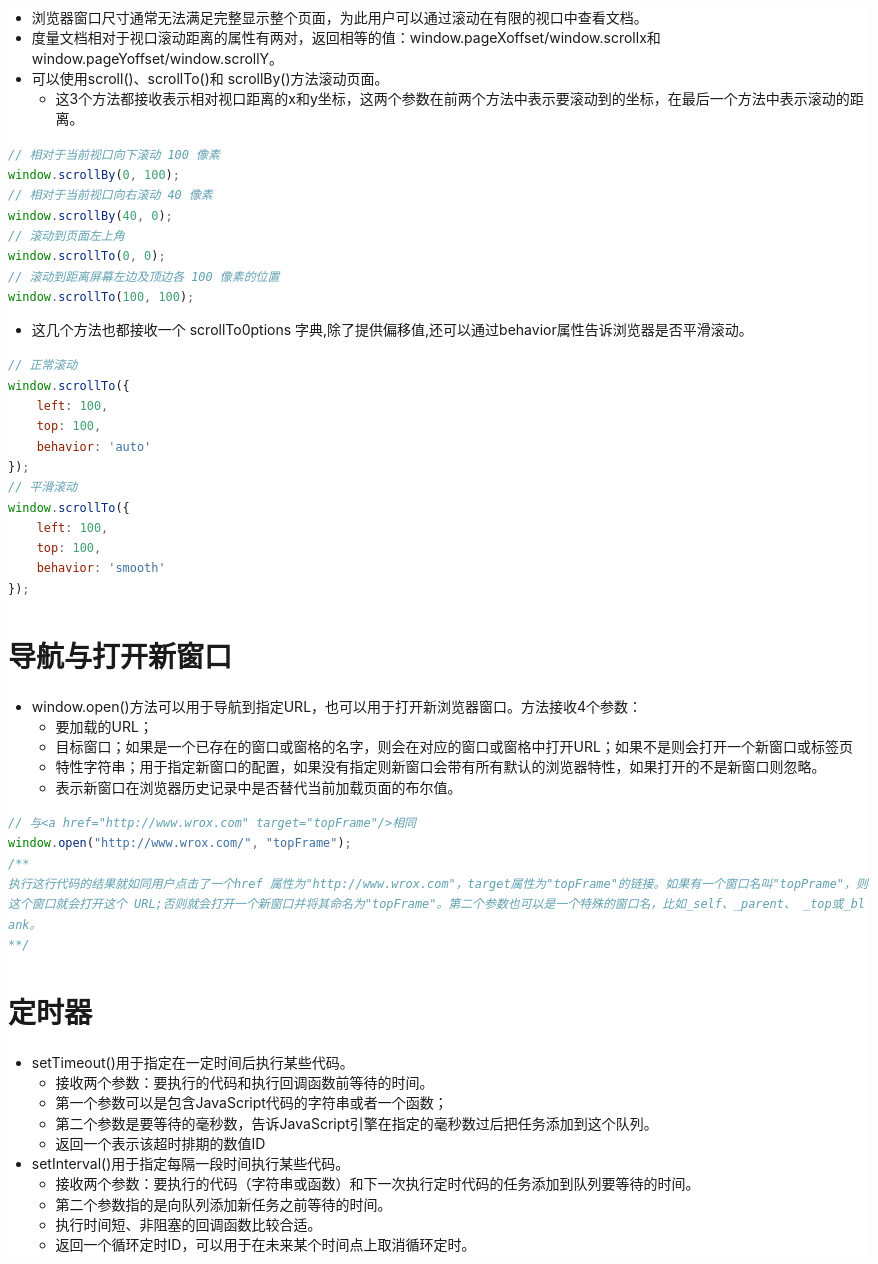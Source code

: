 * 浏览器窗口尺寸通常无法满足完整显示整个页面，为此用户可以通过滚动在有限的视口中查看文档。
* 度量文档相对于视口滚动距离的属性有两对，返回相等的值：window.pageXoffset/window.scrollx和window.pageYoffset/window.scrollY。
* 可以使用scroll()、scrollTo()和 scrollBy()方法滚动页面。
    * 这3个方法都接收表示相对视口距离的x和y坐标，这两个参数在前两个方法中表示要滚动到的坐标，在最后一个方法中表示滚动的距离。

```js
// 相对于当前视口向下滚动 100 像素
window.scrollBy(0, 100); 
// 相对于当前视口向右滚动 40 像素
window.scrollBy(40, 0); 
// 滚动到页面左上角
window.scrollTo(0, 0);
// 滚动到距离屏幕左边及顶边各 100 像素的位置
window.scrollTo(100, 100);
```

* 这几个方法也都接收一个 scrollTo0ptions 字典,除了提供偏移值,还可以通过behavior属性告诉浏览器是否平滑滚动。

```js
// 正常滚动 
window.scrollTo({ 
    left: 100, 
    top: 100, 
    behavior: 'auto' 
}); 
// 平滑滚动
window.scrollTo({ 
    left: 100, 
    top: 100, 
    behavior: 'smooth' 
}); 
```

# 导航与打开新窗口

* window.open()方法可以用于导航到指定URL，也可以用于打开新浏览器窗口。方法接收4个参数：
    * 要加载的URL；
    * 目标窗口；如果是一个已存在的窗口或窗格的名字，则会在对应的窗口或窗格中打开URL；如果不是则会打开一个新窗口或标签页
    * 特性字符串；用于指定新窗口的配置，如果没有指定则新窗口会带有所有默认的浏览器特性，如果打开的不是新窗口则忽略。
    * 表示新窗口在浏览器历史记录中是否替代当前加载页面的布尔值。

```js
// 与<a href="http://www.wrox.com" target="topFrame"/>相同
window.open("http://www.wrox.com/", "topFrame"); 
/**
执行这行代码的结果就如同用户点击了一个href 属性为"http://www.wrox.com"，target属性为"topFrame"的链接。如果有一个窗口名叫"topPrame"，则这个窗口就会打开这个 URL;否则就会打开一个新窗口并将其命名为"topFrame"。第二个参数也可以是一个特殊的窗口名，比如_self、_parent、 _top或_blank。
**/
```

# 定时器

* setTimeout()用于指定在一定时间后执行某些代码。
    * 接收两个参数：要执行的代码和执行回调函数前等待的时间。
    * 第一个参数可以是包含JavaScript代码的字符串或者一个函数；
    * 第二个参数是要等待的毫秒数，告诉JavaScript引擎在指定的毫秒数过后把任务添加到这个队列。
    * 返回一个表示该超时排期的数值ID
* setInterval()用于指定每隔一段时间执行某些代码。
    * 接收两个参数：要执行的代码（字符串或函数）和下一次执行定时代码的任务添加到队列要等待的时间。
    * 第二个参数指的是向队列添加新任务之前等待的时间。
    * 执行时间短、非阻塞的回调函数比较合适。
    * 返回一个循环定时ID，可以用于在未来某个时间点上取消循环定时。
